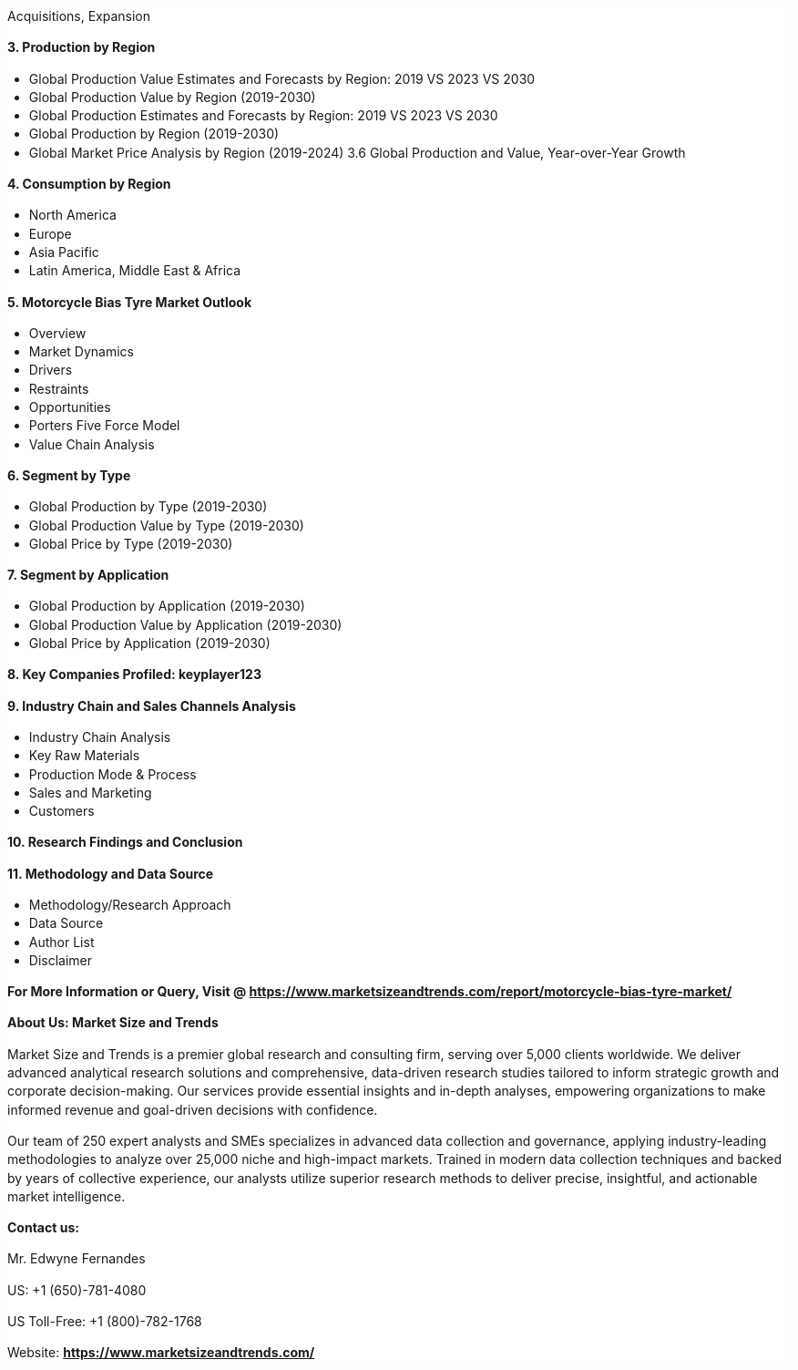 Acquisitions, Expansion</li></ul><p><strong>3. Production by Region</strong></p><ul><li>Global Production Value Estimates and Forecasts by Region: 2019 VS 2023 VS 2030</li><li>Global Production Value by Region (2019-2030)</li><li>Global Production Estimates and Forecasts by Region: 2019 VS 2023 VS 2030</li><li>Global Production by Region (2019-2030)</li><li>Global Market Price Analysis by Region (2019-2024) 3.6 Global Production and Value, Year-over-Year Growth</li></ul><p><strong>4. Consumption by Region</strong></p><ul><li>North America</li><li>Europe</li><li>Asia Pacific</li><li>Latin America, Middle East &amp; Africa</li></ul><p><strong>5. Motorcycle Bias Tyre Market Outlook</strong></p><ul><li>Overview</li><li>Market Dynamics</li><li>Drivers</li><li>Restraints</li><li>Opportunities</li><li>Porters Five Force Model</li><li>Value Chain Analysis&nbsp;</li></ul><p><strong>6. Segment by Type</strong></p><ul><li>Global Production by Type (2019-2030)</li><li>Global Production Value by Type (2019-2030)</li><li>Global Price by Type (2019-2030)</li></ul><p><strong>7. Segment by Application</strong></p><ul><li>Global Production by Application (2019-2030)</li><li>Global Production Value by Application (2019-2030)</li><li>Global Price by Application (2019-2030)</li></ul><p><strong>8. Key Companies Profiled: keyplayer123</strong></p><p><strong>9. Industry Chain and Sales Channels Analysis</strong></p><ul><li>Industry Chain Analysis</li><li>Key Raw Materials</li><li>Production Mode &amp; Process</li><li>Sales and Marketing</li><li>Customers</li></ul><p><strong>10. Research Findings and Conclusion</strong></p><p><strong>11. Methodology and Data Source</strong></p><ul><li>Methodology/Research Approach</li><li>Data Source</li><li>Author List</li><li>Disclaimer</li></ul></p><p><strong>For More Information or Query, Visit @ <a href="https://www.marketsizeandtrends.com/report/motorcycle-bias-tyre-market/">https://www.marketsizeandtrends.com/report/motorcycle-bias-tyre-market/</a></strong></p><p><strong>About Us: Market Size and Trends</strong></p><p>Market Size and Trends is a premier global research and consulting firm, serving over 5,000 clients worldwide. We deliver advanced analytical research solutions and comprehensive, data-driven research studies tailored to inform strategic growth and corporate decision-making. Our services provide essential insights and in-depth analyses, empowering organizations to make informed revenue and goal-driven decisions with confidence.</p><p>Our team of 250 expert analysts and SMEs specializes in advanced data collection and governance, applying industry-leading methodologies to analyze over 25,000 niche and high-impact markets. Trained in modern data collection techniques and backed by years of collective experience, our analysts utilize superior research methods to deliver precise, insightful, and actionable market intelligence.</p><p><strong>Contact us:</strong></p><p>Mr. Edwyne Fernandes</p><p>US: +1 (650)-781-4080</p><p>US Toll-Free: +1 (800)-782-1768</p><p>Website: <strong><a href="https://www.marketsizeandtrends.com/">https://www.marketsizeandtrends.com/</a></strong></p>
